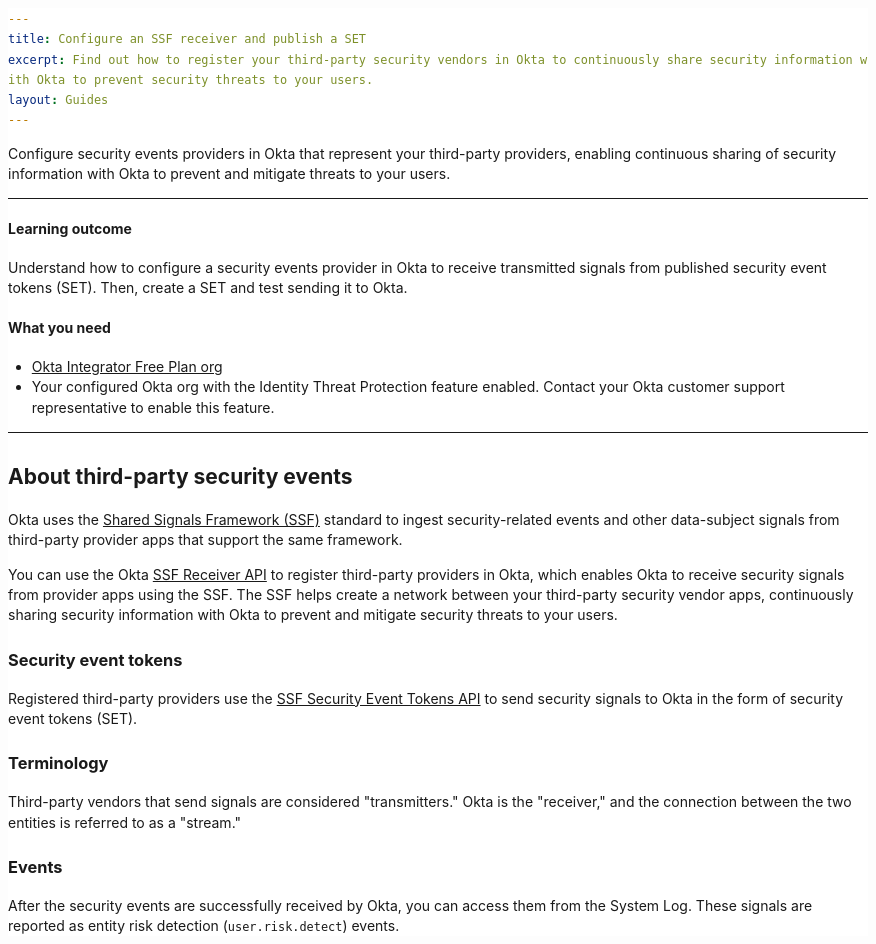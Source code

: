 ```yaml
---
title: Configure an SSF receiver and publish a SET
excerpt: Find out how to register your third-party security vendors in Okta to continuously share security information with Okta to prevent security threats to your users.
layout: Guides
---
```


Configure security events providers in Okta that represent your third-party providers, enabling continuous sharing of security information with Okta to prevent and mitigate threats to your users.

---

#### Learning outcome

Understand how to configure a security events provider in Okta to receive transmitted signals from published security event tokens (SET). Then, create a SET and test sending it to Okta.

#### What you need

* [Okta Integrator Free Plan org](https://developer.okta.com/signup)
* Your configured Okta org with the Identity Threat Protection feature enabled. Contact your Okta customer support representative to enable this feature.

---

## About third-party security events

Okta uses the [Shared Signals Framework (SSF)](https://openid.net/wg/sharedsignals/) standard to ingest security-related events and other data-subject signals from third-party provider apps that support the same framework.

You can use the Okta [SSF Receiver API](https://developer.okta.com/docs/api/openapi/okta-management/management/tag/SSFReceiver/) to register third-party providers in Okta, which enables Okta to receive security signals from provider apps using the SSF. The SSF helps create a network between your third-party security vendor apps, continuously sharing security information with Okta to prevent and mitigate security threats to your users.

### Security event tokens

Registered third-party providers use the [SSF Security Event Tokens API](https://developer.okta.com/docs/api/openapi/okta-management/management/tag/SSFSecurityEventToken/) to send security signals to Okta in the form of security event tokens (SET).

### Terminology

Third-party vendors that send signals are considered "transmitters." Okta is the "receiver," and the connection between the two entities is referred to as a "stream."

### Events

After the security events are successfully received by Okta, you can access them from the System Log. These signals are reported as entity risk detection (`user.risk.detect`) events.
